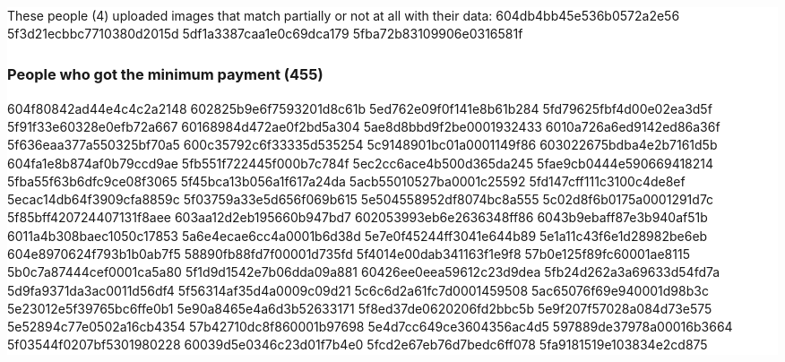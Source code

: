 These people (4) uploaded images that match partially or not at all with their data:
604db4bb45e536b0572a2e56
5f3d21ecbbc7710380d2015d
5df1a3387caa1e0c69dca179
5fba72b83109906e0316581f


### People who got the minimum payment (455)
604f80842ad44e4c4c2a2148
602825b9e6f7593201d8c61b
5ed762e09f0f141e8b61b284
5fd79625fbf4d00e02ea3d5f
5f91f33e60328e0efb72a667
60168984d472ae0f2bd5a304
5ae8d8bbd9f2be0001932433
6010a726a6ed9142ed86a36f
5f636eaa377a550325bf70a5
600c35792c6f33335d535254
5c9148901bc01a0001149f86
603022675bdba4e2b7161d5b
604fa1e8b874af0b79ccd9ae
5fb551f722445f000b7c784f
5ec2cc6ace4b500d365da245
5fae9cb0444e590669418214
5fba55f63b6dfc9ce08f3065
5f45bca13b056a1f617a24da
5acb55010527ba0001c25592
5fd147cff111c3100c4de8ef
5ecac14db64f3909cfa8859c
5f03759a33e5d656f069b615
5e504558952df8074bc8a555
5c02d8f6b0175a0001291d7c
5f85bff420724407131f8aee
603aa12d2eb195660b947bd7
602053993eb6e2636348ff86
6043b9ebaff87e3b940af51b
6011a4b308baec1050c17853
5a6e4ecae6cc4a0001b6d38d
5e7e0f45244ff3041e644b89
5e1a11c43f6e1d28982be6eb
604e8970624f793b1b0ab7f5
58890fb88fd7f00001d735fd
5f4014e00dab341163f1e9f8
57b0e125f89fc60001ae8115
5b0c7a87444cef0001ca5a80
5f1d9d1542e7b06dda09a881
60426ee0eea59612c23d9dea
5fb24d262a3a69633d54fd7a
5d9fa9371da3ac0011d56df4
5f56314af35d4a0009c09d21
5c6c6d2a61fc7d0001459508
5ac65076f69e940001d98b3c
5e23012e5f39765bc6ffe0b1
5e90a8465e4a6d3b52633171
5f8ed37de0620206fd2bbc5b
5e9f207f57028a084d73e575
5e52894c77e0502a16cb4354
57b42710dc8f860001b97698
5e4d7cc649ce3604356ac4d5
597889de37978a00016b3664
5f03544f0207bf5301980228
60039d5e0346c23d01f7b4e0
5fcd2e67eb76d7bedc6ff078
5fa9181519e103834e2cd875